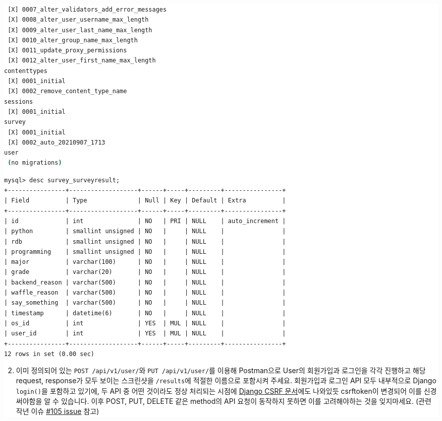 ```bash
 [X] 0007_alter_validators_add_error_messages
 [X] 0008_alter_user_username_max_length
 [X] 0009_alter_user_last_name_max_length
 [X] 0010_alter_group_name_max_length
 [X] 0011_update_proxy_permissions
 [X] 0012_alter_user_first_name_max_length
contenttypes
 [X] 0001_initial
 [X] 0002_remove_content_type_name
sessions
 [X] 0001_initial
survey
 [X] 0001_initial
 [X] 0002_auto_20210907_1713
user
 (no migrations)
```
```mysql
mysql> desc survey_surveyresult;
+----------------+-------------------+------+-----+---------+----------------+
| Field          | Type              | Null | Key | Default | Extra          |
+----------------+-------------------+------+-----+---------+----------------+
| id             | int               | NO   | PRI | NULL    | auto_increment |
| python         | smallint unsigned | NO   |     | NULL    |                |
| rdb            | smallint unsigned | NO   |     | NULL    |                |
| programming    | smallint unsigned | NO   |     | NULL    |                |
| major          | varchar(100)      | NO   |     | NULL    |                |
| grade          | varchar(20)       | NO   |     | NULL    |                |
| backend_reason | varchar(500)      | NO   |     | NULL    |                |
| waffle_reason  | varchar(500)      | NO   |     | NULL    |                |
| say_something  | varchar(500)      | NO   |     | NULL    |                |
| timestamp      | datetime(6)       | NO   |     | NULL    |                |
| os_id          | int               | YES  | MUL | NULL    |                |
| user_id        | int               | YES  | MUL | NULL    |                |
+----------------+-------------------+------+-----+---------+----------------+
12 rows in set (0.00 sec)
```

2. 이미 정의되어 있는 `POST /api/v1/user/`와 `PUT /api/v1/user/`를 이용해 Postman으로 User의 회원가입과 로그인을 각각 진행하고 해당
request, response가 모두 보이는 스크린샷을 `/results`에 적절한 이름으로 포함시켜 주세요. 회원가입과 로그인 API 모두 내부적으로 Django `login()`을
포함하고 있기에, 두 API 중 어떤 것이라도 정상 처리되는 시점에 [Django CSRF 문서](https://docs.djangoproject.com/en/3.2/ref/csrf/#how-it-works)에도 나와있듯
csrftoken이 변경되어 이를 신경 써야함을 알 수 있습니다. 이후 POST, PUT, DELETE 같은 method의 API 요청이 동작하지 못하면 이를 고려해야하는 것을 잊지마세요.
(관련 작년 이슈 [#105 issue](https://github.com/wafflestudio/rookies/issues/105) 참고)
